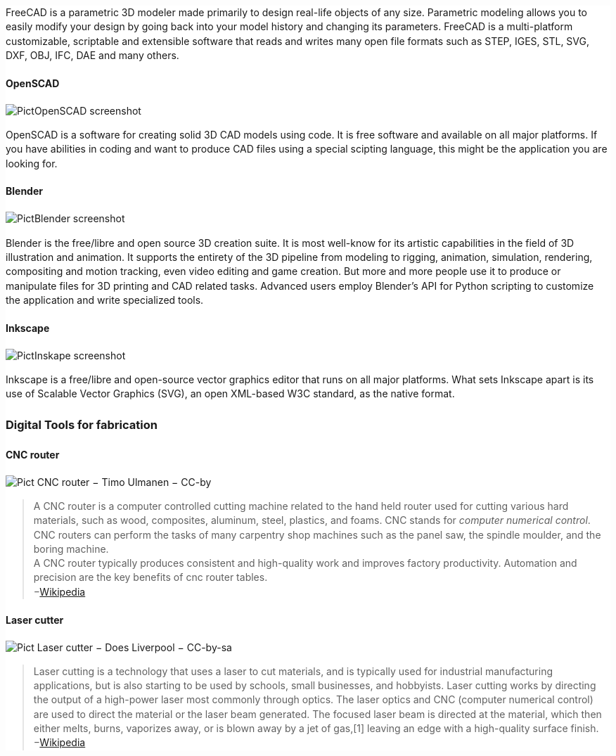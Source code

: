 FreeCAD is a parametric 3D modeler made primarily to design real-life objects of any size. Parametric modeling allows you to easily modify your design by going back into your model history and changing its parameters. FreeCAD is a multi-platform customizable, scriptable and extensible software that reads and writes many open file formats such as STEP, IGES, STL, SVG, DXF, OBJ, IFC, DAE and many others.

#### OpenSCAD

![**Pict**_OpenSCAD screenshot_](./images/openscad-screen.jpg)

OpenSCAD is a software for creating solid 3D CAD models using code. It is free software and available on all major platforms. If you have abilities in coding and want to produce CAD files using a special scipting language, this might be the application you are looking for.

#### Blender

![**Pict**_Blender screenshot_](./images/blender.png)

Blender is the free/libre and open source 3D creation suite. It is most well-know for its artistic capabilities in the field of 3D illustration and animation. It supports the entirety of the 3D pipeline from modeling to rigging, animation, simulation, rendering, compositing and motion tracking, even video editing and game creation. But more and more people use it to produce or manipulate files for 3D printing and CAD related tasks. Advanced users employ Blender’s API for Python scripting to customize the application and write specialized tools.

#### Inkscape

![**Pict**_Inskape screenshot_](./images/inkscape.png)

Inkscape is a free/libre and open-source vector graphics editor that runs on all major platforms. What sets Inkscape apart is its use of Scalable Vector Graphics (SVG), an open XML-based W3C standard, as the native format.

### Digital Tools for fabrication

#### CNC router

![**Pict** _CNC router_ − Timo Ulmanen − CC-by](./images/cnc-router-CCBY-Timo-Ulmanen.jpg)

> A CNC router is a computer controlled cutting machine related to the hand held router used for cutting various hard materials, such as wood, composites, aluminum, steel, plastics, and foams. CNC stands for _computer numerical control_. CNC routers can perform the tasks of many carpentry shop machines such as the panel saw, the spindle moulder, and the boring machine.  
A CNC router typically produces consistent and high-quality work and improves factory productivity. Automation and precision are the key benefits of cnc router tables.  
−[Wikipedia](https://en.wikipedia.org/wiki/CNC_router)   


#### Laser cutter

![**Pict** _Laser cutter_ − Does Liverpool − CC-by-sa](./images/Laser-cutter-CC-BY-SA-does-liverpool.jpg)

> Laser cutting is a technology that uses a laser to cut materials, and is typically used for industrial manufacturing applications, but is also starting to be used by schools, small businesses, and hobbyists. Laser cutting works by directing the output of a high-power laser most commonly through optics. The laser optics and CNC (computer numerical control) are used to direct the material or the laser beam generated. The focused laser beam is directed at the material, which then either melts, burns, vaporizes away, or is blown away by a jet of gas,[1] leaving an edge with a high-quality surface finish.  
−[Wikipedia](https://en.wikipedia.org/wiki/Laser_cutting)   
